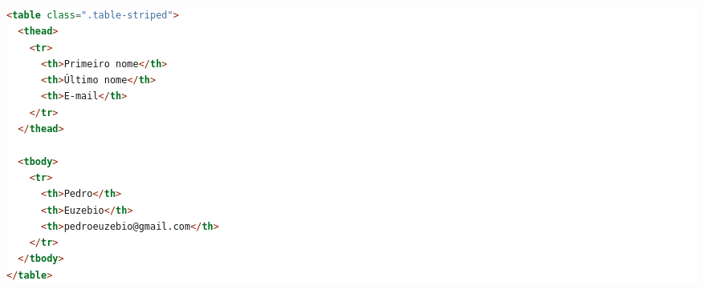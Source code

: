 ```html
<table class=".table-striped">
  <thead>
    <tr>
      <th>Primeiro nome</th>
      <th>Último nome</th>
      <th>E-mail</th>
    </tr>
  </thead>

  <tbody>
    <tr>
      <th>Pedro</th>
      <th>Euzebio</th>
      <th>pedroeuzebio@gmail.com</th>
    </tr>
  </tbody>
</table>
```
